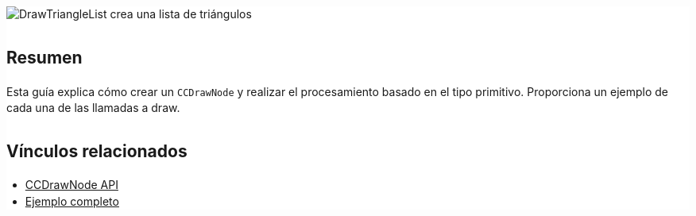 ![](ccdrawnode-images/image17.png "DrawTriangleList crea una lista de triángulos")


## <a name="summary"></a>Resumen

Esta guía explica cómo crear un `CCDrawNode` y realizar el procesamiento basado en el tipo primitivo. Proporciona un ejemplo de cada una de las llamadas a draw.

## <a name="related-links"></a>Vínculos relacionados

- [CCDrawNode API](https://developer.xamarin.com/api/type/CocosSharp.CCDrawNode/)
- [Ejemplo completo](https://developer.xamarin.com/samples/mobile/CCDrawNode/)
